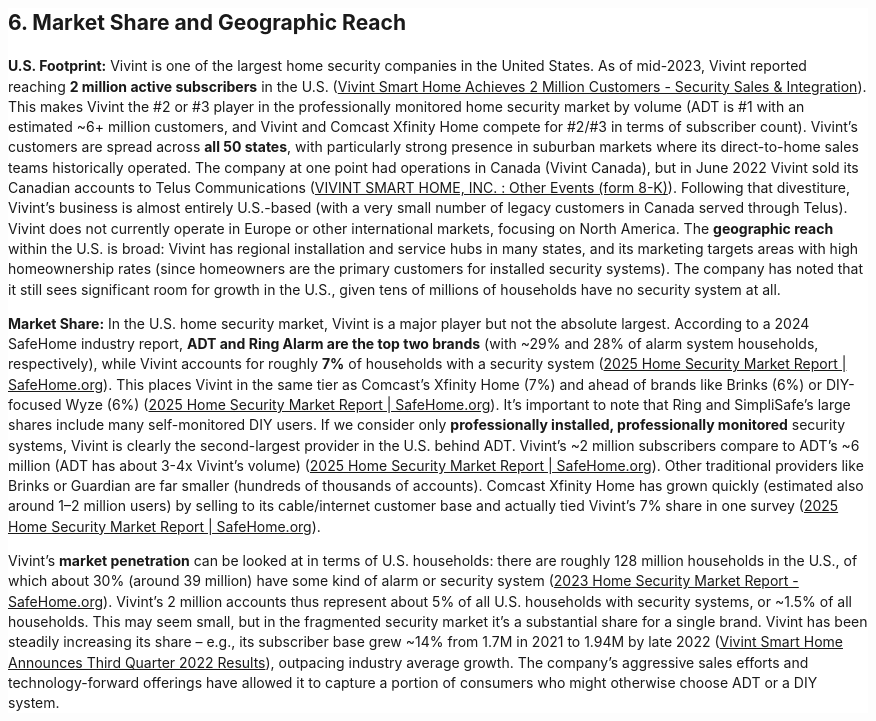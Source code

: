 ## 6. Market Share and Geographic Reach  
**U.S. Footprint:** Vivint is one of the largest home security companies in the United States. As of mid-2023, Vivint reported reaching **2 million active subscribers** in the U.S. ([Vivint Smart Home Achieves 2 Million Customers - Security Sales & Integration](https://www.securitysales.com/automation/vivint-smart-home-achieves-2-million-customers/#:~:text=Vivint%20Smart%20Home%20has%20announced,the%20two%20million%20customer%20plateau)). This makes Vivint the #2 or #3 player in the professionally monitored home security market by volume (ADT is #1 with an estimated ~6+ million customers, and Vivint and Comcast Xfinity Home compete for #2/#3 in terms of subscriber count). Vivint’s customers are spread across **all 50 states**, with particularly strong presence in suburban markets where its direct-to-home sales teams historically operated. The company at one point had operations in Canada (Vivint Canada), but in June 2022 Vivint sold its Canadian accounts to Telus Communications ([VIVINT SMART HOME, INC. : Other Events (form 8-K)](https://www.marketscreener.com/quote/stock/VIVINT-SMART-HOME-INC-60103200/news/VIVINT-SMART-HOME-INC-Other-Events-form-8-K-40679923/#:~:text=VIVINT%20SMART%20HOME%2C%20INC,TELUS)). Following that divestiture, Vivint’s business is almost entirely U.S.-based (with a very small number of legacy customers in Canada served through Telus). Vivint does not currently operate in Europe or other international markets, focusing on North America. The **geographic reach** within the U.S. is broad: Vivint has regional installation and service hubs in many states, and its marketing targets areas with high homeownership rates (since homeowners are the primary customers for installed security systems). The company has noted that it still sees significant room for growth in the U.S., given tens of millions of households have no security system at all.

**Market Share:** In the U.S. home security market, Vivint is a major player but not the absolute largest. According to a 2024 SafeHome industry report, **ADT and Ring Alarm are the top two brands** (with ~29% and 28% of alarm system households, respectively), while Vivint accounts for roughly **7%** of households with a security system ([2025 Home Security Market Report | SafeHome.org](https://www.safehome.org/resources/home-security-industry-annual/#:~:text=Alarm%20system%20providers%20Percent%20of,Wyze%206)). This places Vivint in the same tier as Comcast’s Xfinity Home (7%) and ahead of brands like Brinks (6%) or DIY-focused Wyze (6%) ([2025 Home Security Market Report | SafeHome.org](https://www.safehome.org/resources/home-security-industry-annual/#:~:text=Alarm%20system%20providers%20Percent%20of,Wyze%206)). It’s important to note that Ring and SimpliSafe’s large shares include many self-monitored DIY users. If we consider only **professionally installed, professionally monitored** security systems, Vivint is clearly the second-largest provider in the U.S. behind ADT. Vivint’s ~2 million subscribers compare to ADT’s ~6 million (ADT has about 3-4x Vivint’s volume) ([2025 Home Security Market Report | SafeHome.org](https://www.safehome.org/resources/home-security-industry-annual/#:~:text=Alarm%20system%20providers%20Percent%20of,Wyze%206)). Other traditional providers like Brinks or Guardian are far smaller (hundreds of thousands of accounts). Comcast Xfinity Home has grown quickly (estimated also around 1–2 million users) by selling to its cable/internet customer base and actually tied Vivint’s 7% share in one survey ([2025 Home Security Market Report | SafeHome.org](https://www.safehome.org/resources/home-security-industry-annual/#:~:text=Honeywell%208,CPI%20Security%202)). 

Vivint’s **market penetration** can be looked at in terms of U.S. households: there are roughly 128 million households in the U.S., of which about 30% (around 39 million) have some kind of alarm or security system ([2023 Home Security Market Report - SafeHome.org](https://www.safehome.org/resources/home-security-industry-annual/2023/#:~:text=2023%20Home%20Security%20Market%20Report,considering%20new%20alarms%20this%20year)). Vivint’s 2 million accounts thus represent about 5% of all U.S. households with security systems, or ~1.5% of all households. This may seem small, but in the fragmented security market it’s a substantial share for a single brand. Vivint has been steadily increasing its share – e.g., its subscriber base grew ~14% from 1.7M in 2021 to 1.94M by late 2022 ([Vivint Smart Home Announces Third Quarter 2022 Results](https://www.businesswire.com/news/home/20221108006136/en/Vivint-Smart-Home-Announces-Third-Quarter-2022-Results#:~:text=,year%20period)), outpacing industry average growth. The company’s aggressive sales efforts and technology-forward offerings have allowed it to capture a portion of consumers who might otherwise choose ADT or a DIY system. 
